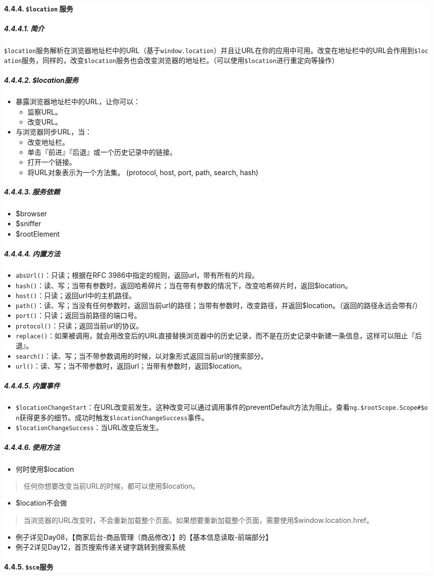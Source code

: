 #### 4.4.4. `$location` 服务

##### 4.4.4.1. 简介

`$location`服务解析在浏览器地址栏中的URL（基于`window.location`）并且让URL在你的应用中可用。改变在地址栏中的URL会作用到`$location`服务，同样的，改变`$location`服务也会改变浏览器的地址栏。（可以使用`$location`进行重定向等操作）

##### 4.4.4.2. $location服务

- 暴露浏览器地址栏中的URL，让你可以：
    - 监察URL。
    - 改变URL。
- 与浏览器同步URL，当：
    - 改变地址栏。
    - 单击『前进』『后退』或一个历史记录中的链接。
    - 打开一个链接。
    - 将URL对象表示为一个方法集。 (protocol, host, port, path, search, hash)

##### 4.4.4.3. 服务依赖

- $browser
- $sniffer
- $rootElement

##### 4.4.4.4. 内置方法

- `absUrl()`：只读；根据在RFC 3986中指定的规则，返回url，带有所有的片段。
- `hash()`：读、写；当带有参数时，返回哈希碎片；当在带有参数的情况下，改变哈希碎片时，返回$location。
- `host()`：只读；返回url中的主机路径。
- `path()`：读、写；当没有任何参数时，返回当前url的路径；当带有参数时，改变路径，并返回$location。（返回的路径永远会带有/）
- `port()`：只读；返回当前路径的端口号。
- `protocol()`：只读；返回当前url的协议。
- `replace()`：如果被调用，就会用改变后的URL直接替换浏览器中的历史记录，而不是在历史记录中新建一条信息，这样可以阻止『后退』。
- `search()`：读、写；当不带参数调用的时候，以对象形式返回当前url的搜索部分。
- `url()`：读、写；当不带参数时，返回url；当带有参数时，返回$location。

##### 4.4.4.5. 内置事件

- `$locationChangeStart`：在URL改变前发生。这种改变可以通过调用事件的preventDefault方法为阻止。查看`ng.$rootScope.Scope#$on`获得更多的细节。成功时触发`$locationChangeSuccess`事件。
- `$locationChangeSuccess`：当URL改变后发生。

##### 4.4.4.6. 使用方法

- 何时使用$location

> 任何你想要改变当前URL的时候，都可以使用$location。

- $location不会做

> 当浏览器的URL改变时，不会重新加载整个页面。如果想要重新加载整个页面，需要使用$window.location.href。

- 例子详见Day08，【商家后台-商品管理（商品修改）】的【基本信息读取-前端部分】
- 例子2详见Day12，首页搜索传递关键字跳转到搜索系统

#### 4.4.5. `$sce`服务
